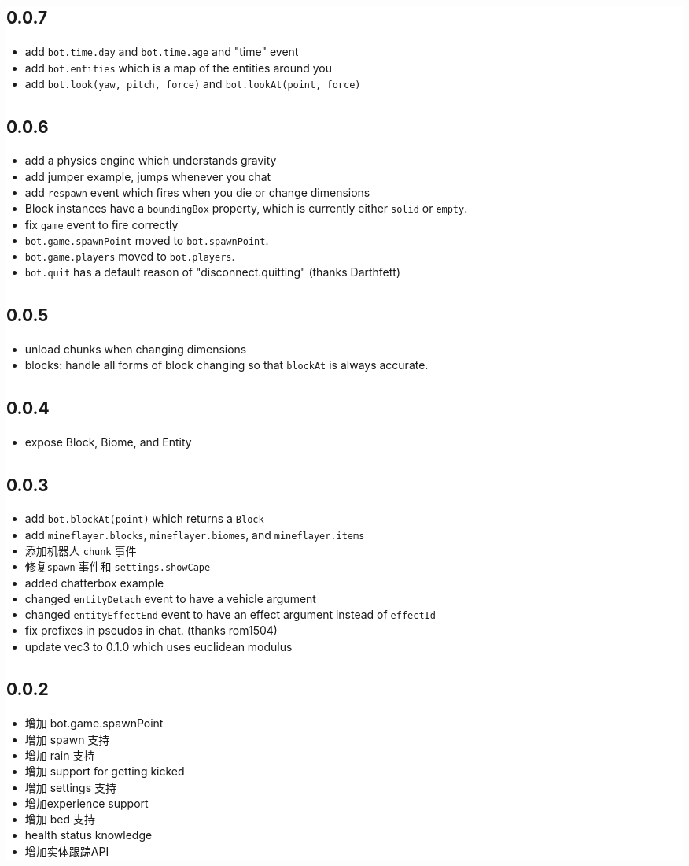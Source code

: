 ## 0.0.7

-   add `bot.time.day` and `bot.time.age` and "time" event
-   add `bot.entities` which is a map of the entities around you
-   add `bot.look(yaw, pitch, force)` and `bot.lookAt(point, force)`

## 0.0.6

-   add a physics engine which understands gravity
-   add jumper example, jumps whenever you chat
-   add `respawn` event which fires when you die or change dimensions
-   Block instances have a `boundingBox` property, which is currently either
    `solid` or `empty`.
-   fix `game` event to fire correctly
-   `bot.game.spawnPoint` moved to `bot.spawnPoint`.
-   `bot.game.players` moved to `bot.players`.
-   `bot.quit` has a default reason of "disconnect.quitting" (thanks Darthfett)

## 0.0.5

-   unload chunks when changing dimensions
-   blocks: handle all forms of block changing so that `blockAt` is always
    accurate.

## 0.0.4

-   expose Block, Biome, and Entity

## 0.0.3

-   add `bot.blockAt(point)` which returns a `Block`
-   add `mineflayer.blocks`, `mineflayer.biomes`, and `mineflayer.items`
-   添加机器人 `chunk` 事件
-   修复`spawn` 事件和 `settings.showCape`
-   added chatterbox example
-   changed `entityDetach` event to have a vehicle argument
-   changed `entityEffectEnd` event to have an effect argument
    instead of `effectId`
-   fix prefixes in pseudos in chat. (thanks rom1504)
-   update vec3 to 0.1.0 which uses euclidean modulus

## 0.0.2

-   增加 bot.game.spawnPoint
-   增加 spawn 支持
-   增加 rain 支持
-   增加 support for getting kicked
-   增加 settings 支持
-   增加experience support
-   增加 bed 支持
-   health status knowledge
-   增加实体跟踪API
